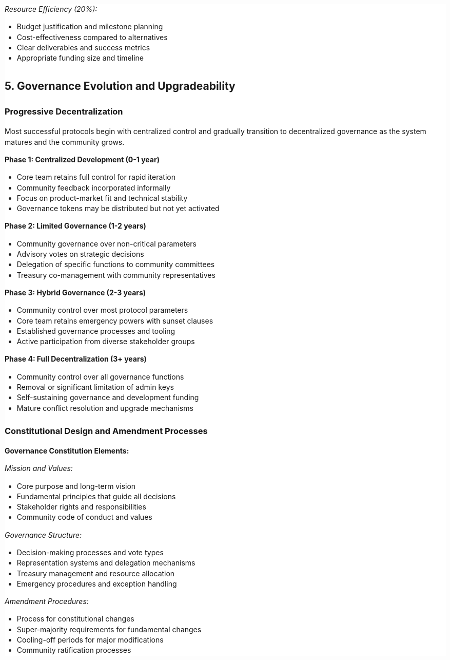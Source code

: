 *Resource Efficiency (20%):*
- Budget justification and milestone planning
- Cost-effectiveness compared to alternatives
- Clear deliverables and success metrics
- Appropriate funding size and timeline

## 5. Governance Evolution and Upgradeability

### Progressive Decentralization

Most successful protocols begin with centralized control and gradually transition to decentralized governance as the system matures and the community grows.

**Phase 1: Centralized Development (0-1 year)**
- Core team retains full control for rapid iteration
- Community feedback incorporated informally
- Focus on product-market fit and technical stability
- Governance tokens may be distributed but not yet activated

**Phase 2: Limited Governance (1-2 years)**
- Community governance over non-critical parameters
- Advisory votes on strategic decisions
- Delegation of specific functions to community committees
- Treasury co-management with community representatives

**Phase 3: Hybrid Governance (2-3 years)**
- Community control over most protocol parameters
- Core team retains emergency powers with sunset clauses
- Established governance processes and tooling
- Active participation from diverse stakeholder groups

**Phase 4: Full Decentralization (3+ years)**
- Community control over all governance functions
- Removal or significant limitation of admin keys
- Self-sustaining governance and development funding
- Mature conflict resolution and upgrade mechanisms

### Constitutional Design and Amendment Processes

**Governance Constitution Elements:**

*Mission and Values:*
- Core purpose and long-term vision
- Fundamental principles that guide all decisions
- Stakeholder rights and responsibilities
- Community code of conduct and values

*Governance Structure:*
- Decision-making processes and vote types
- Representation systems and delegation mechanisms
- Treasury management and resource allocation
- Emergency procedures and exception handling

*Amendment Procedures:*
- Process for constitutional changes
- Super-majority requirements for fundamental changes
- Cooling-off periods for major modifications
- Community ratification processes
